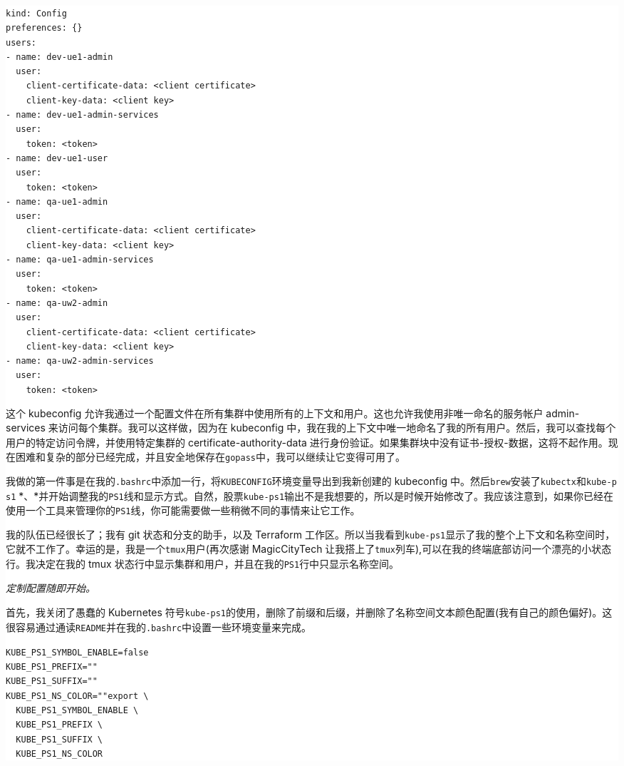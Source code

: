 ```
kind: Config
preferences: {}
users:
- name: dev-ue1-admin
  user:
    client-certificate-data: <client certificate>
    client-key-data: <client key>
- name: dev-ue1-admin-services
  user:
    token: <token>
- name: dev-ue1-user
  user:
    token: <token>
- name: qa-ue1-admin
  user:
    client-certificate-data: <client certificate>
    client-key-data: <client key>
- name: qa-ue1-admin-services
  user:
    token: <token>
- name: qa-uw2-admin
  user:
    client-certificate-data: <client certificate>
    client-key-data: <client key>
- name: qa-uw2-admin-services
  user:
    token: <token>
```

这个 kubeconfig 允许我通过一个配置文件在所有集群中使用所有的上下文和用户。这也允许我使用非唯一命名的服务帐户 admin-services 来访问每个集群。我可以这样做，因为在 kubeconfig 中，我在我的上下文中唯一地命名了我的所有用户。然后，我可以查找每个用户的特定访问令牌，并使用特定集群的 certificate-authority-data 进行身份验证。如果集群块中没有证书-授权-数据，这将不起作用。现在困难和复杂的部分已经完成，并且安全地保存在`gopass`中，我可以继续让它变得可用了。

我做的第一件事是在我的`.bashrc`中添加一行，将`KUBECONFIG`环境变量导出到我新创建的 kubeconfig 中。然后`brew`安装了`kubectx`和`kube-ps1` *、*并开始调整我的`PS1`线和显示方式。自然，股票`kube-ps1`输出不是我想要的，所以是时候开始修改了。我应该注意到，如果你已经在使用一个工具来管理你的`PS1`线，你可能需要做一些稍微不同的事情来让它工作。

我的队伍已经很长了；我有 git 状态和分支的助手，以及 Terraform 工作区。所以当我看到`kube-ps1`显示了我的整个上下文和名称空间时，它就不工作了。幸运的是，我是一个`tmux`用户(再次感谢 MagicCityTech 让我搭上了`tmux`列车),可以在我的终端底部访问一个漂亮的小状态行。我决定在我的 tmux 状态行中显示集群和用户，并且在我的`PS1`行中只显示名称空间。

*定制配置随即开始。*

首先，我关闭了愚蠢的 Kubernetes 符号`kube-ps1`的使用，删除了前缀和后缀，并删除了名称空间文本颜色配置(我有自己的颜色偏好)。这很容易通过通读`README`并在我的`.bashrc`中设置一些环境变量来完成。

```
KUBE_PS1_SYMBOL_ENABLE=false
KUBE_PS1_PREFIX=""
KUBE_PS1_SUFFIX=""
KUBE_PS1_NS_COLOR=""export \
  KUBE_PS1_SYMBOL_ENABLE \
  KUBE_PS1_PREFIX \
  KUBE_PS1_SUFFIX \
  KUBE_PS1_NS_COLOR
```
